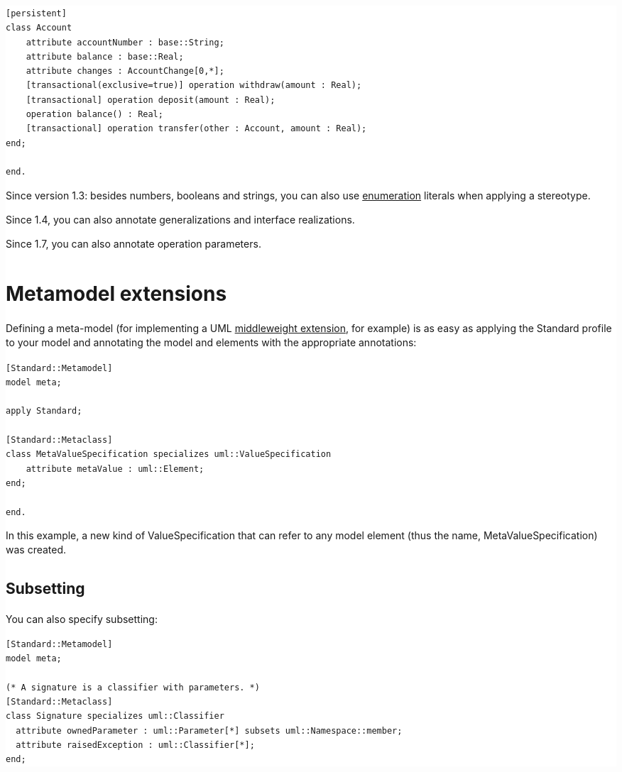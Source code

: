     [persistent]
    class Account
        attribute accountNumber : base::String;
        attribute balance : base::Real;
        attribute changes : AccountChange[0,*];
        [transactional(exclusive=true)] operation withdraw(amount : Real);
        [transactional] operation deposit(amount : Real);
        operation balance() : Real;
        [transactional] operation transfer(other : Account, amount : Real);
    end;

    end.

Since version 1.3: besides numbers, booleans and strings, you can also
use
[enumeration](http://sourceforge.net/apps/mediawiki/textuml/index.php?title=TextUML_Guide#Enumerations)
literals when applying a stereotype.

Since 1.4, you can also annotate generalizations and interface
realizations.

Since 1.7, you can also annotate operation parameters.

Metamodel extensions
====================

Defining a meta-model (for implementing a UML [middleweight
extension](http://www.eclipse.org/modeling/mdt/uml2/docs/articles/Customizing_UML2_Which_Technique_is_Right_For_You/article.html#_Hlt174419544 "http://www.eclipse.org/modeling/mdt/uml2/docs/articles/Customizing_UML2_Which_Technique_is_Right_For_You/article.html#_Hlt174419544"),
for example) is as easy as applying the Standard profile to your model
and annotating the model and elements with the appropriate annotations:

    [Standard::Metamodel]
    model meta;

    apply Standard;

    [Standard::Metaclass]
    class MetaValueSpecification specializes uml::ValueSpecification
        attribute metaValue : uml::Element;    
    end;

    end.

In this example, a new kind of ValueSpecification that can refer to any
model element (thus the name, MetaValueSpecification) was created.

Subsetting
----------

You can also specify subsetting:

    [Standard::Metamodel]
    model meta;

    (* A signature is a classifier with parameters. *)
    [Standard::Metaclass]
    class Signature specializes uml::Classifier
      attribute ownedParameter : uml::Parameter[*] subsets uml::Namespace::member;
      attribute raisedException : uml::Classifier[*];
    end; 
